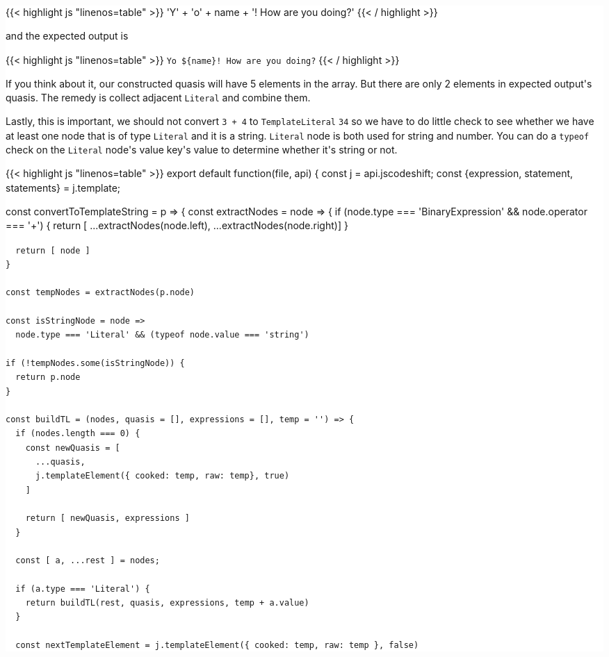{{< highlight js "linenos=table" >}}
'Y' + 'o' + name + '! How are you doing?'
{{< / highlight >}}

and the expected output is

{{< highlight js "linenos=table" >}}
`Yo ${name}! How are you doing?`
{{< / highlight >}}

If you think about it, our constructed quasis will have 5 elements in the array. But there are only 2 elements in expected output's quasis. The remedy is collect adjacent `Literal` and  combine them.

Lastly, this is important, we should not convert `3 + 4` to `TemplateLiteral` `34` so we have to do little check to see whether we have at least one node that is of type `Literal` and it is a string. `Literal` node is both used for string and number. You can do a `typeof` check on the `Literal` node's value key's value to determine whether it's string or not.

{{< highlight js "linenos=table" >}}
export default function(file, api) {
  const j = api.jscodeshift;
  const {expression, statement, statements} = j.template;

  const convertToTemplateString = p => {
    const extractNodes = node => {
      if (node.type === 'BinaryExpression' && node.operator === '+') {
        return [ ...extractNodes(node.left), ...extractNodes(node.right)]
      }

      return [ node ]
    }

    const tempNodes = extractNodes(p.node)

    const isStringNode = node =>
      node.type === 'Literal' && (typeof node.value === 'string')

    if (!tempNodes.some(isStringNode)) {
      return p.node
    }

    const buildTL = (nodes, quasis = [], expressions = [], temp = '') => {
      if (nodes.length === 0) {
        const newQuasis = [
          ...quasis,
          j.templateElement({ cooked: temp, raw: temp}, true)
        ]

        return [ newQuasis, expressions ]
      }

      const [ a, ...rest ] = nodes;

      if (a.type === 'Literal') {
        return buildTL(rest, quasis, expressions, temp + a.value)
      }

      const nextTemplateElement = j.templateElement({ cooked: temp, raw: temp }, false)


[cpojer-talk]: https://www.youtube.com/watch?v=d0pOgY8__JM
[ast]: https://astexplorer.net/
[jscodeshift]: https://github.com/facebook/jscodeshift
[recast]: https://github.com/benjamn/recast
[ast-types]: https://github.com/benjamn/ast-types
[react-codemod]: https://github.com/reactjs/react-codemod